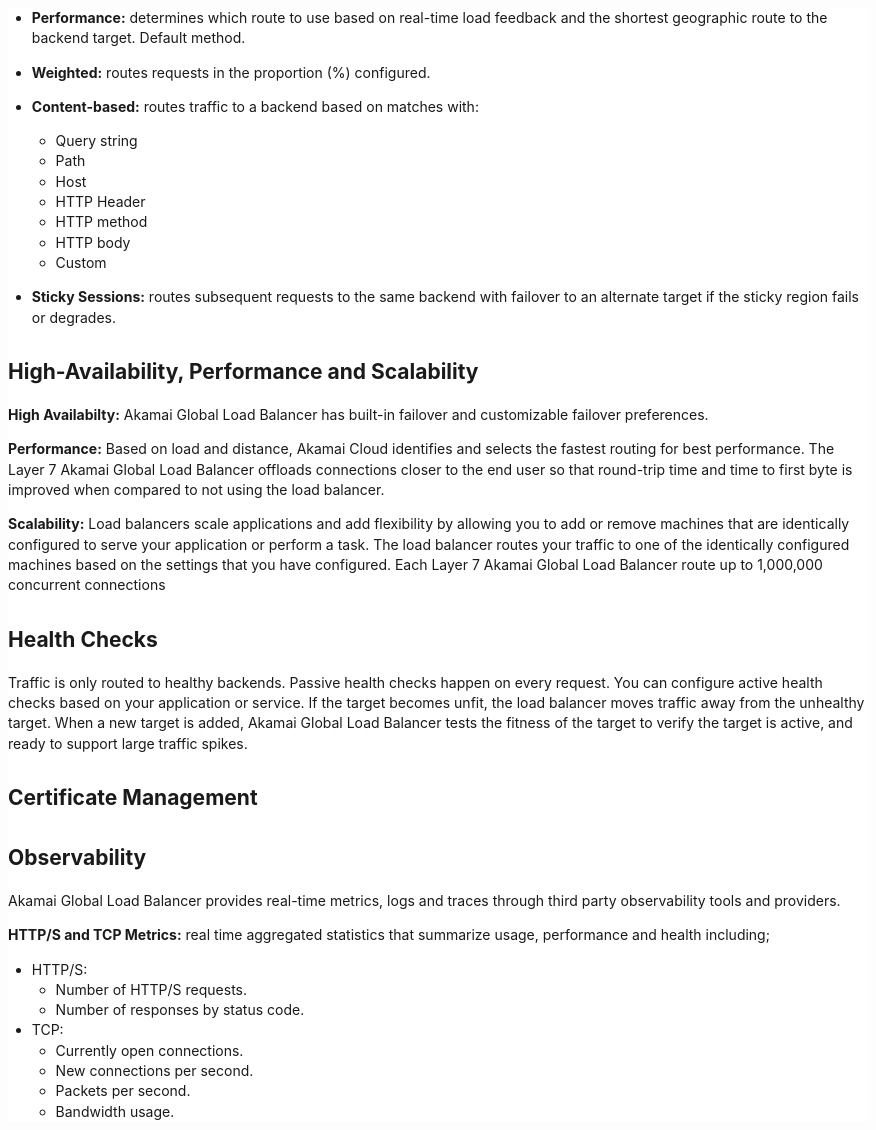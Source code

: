 - **Performance:** determines which route to use based on real-time load feedback and the shortest geographic route to the backend target. Default method.

- **Weighted:** routes requests in the proportion (%) configured.

- **Content-based:** routes traffic to a backend based on matches with:
    - Query string
    - Path
    - Host
    - HTTP Header
    - HTTP method
    - HTTP body
    - Custom

- **Sticky Sessions:** routes subsequent requests to the same backend with failover to an alternate target if the sticky region fails or degrades.

## High-Availability, Performance and Scalability

**High Availabilty:** Akamai Global Load Balancer has built-in failover and customizable failover preferences.

**Performance:** Based on load and distance, Akamai Cloud identifies and selects the fastest routing for best performance. The Layer 7 Akamai Global Load Balancer offloads connections closer to the end user so that round-trip time and time to first byte is improved when compared to not using the load balancer.

**Scalability:** Load balancers scale applications and add flexibility by allowing you to add or remove machines that are identically configured to serve your application or perform a task. The load balancer routes your traffic to one of the identically configured machines based on the settings that you have configured. Each Layer 7 Akamai Global Load Balancer route up to 1,000,000 concurrent connections

## Health Checks
Traffic is only routed to healthy backends. Passive health checks happen on every request. You can configure active health checks based on your application or service. If the target becomes unfit, the load balancer moves traffic away from the unhealthy target. When a new target is added, Akamai Global Load Balancer tests the fitness of the target to verify the target is active, and ready to support large traffic spikes.

## Certificate Management

## Observability
Akamai Global Load Balancer provides real-time metrics, logs and traces through third party observability tools and providers.

**HTTP/S and TCP Metrics:** real time aggregated statistics that summarize usage, performance and health including;
- HTTP/S:
    - Number of HTTP/S requests.
    - Number of responses by status code.
- TCP:
    - Currently open connections.
    - New connections per second.
    - Packets per second.
    - Bandwidth usage.
